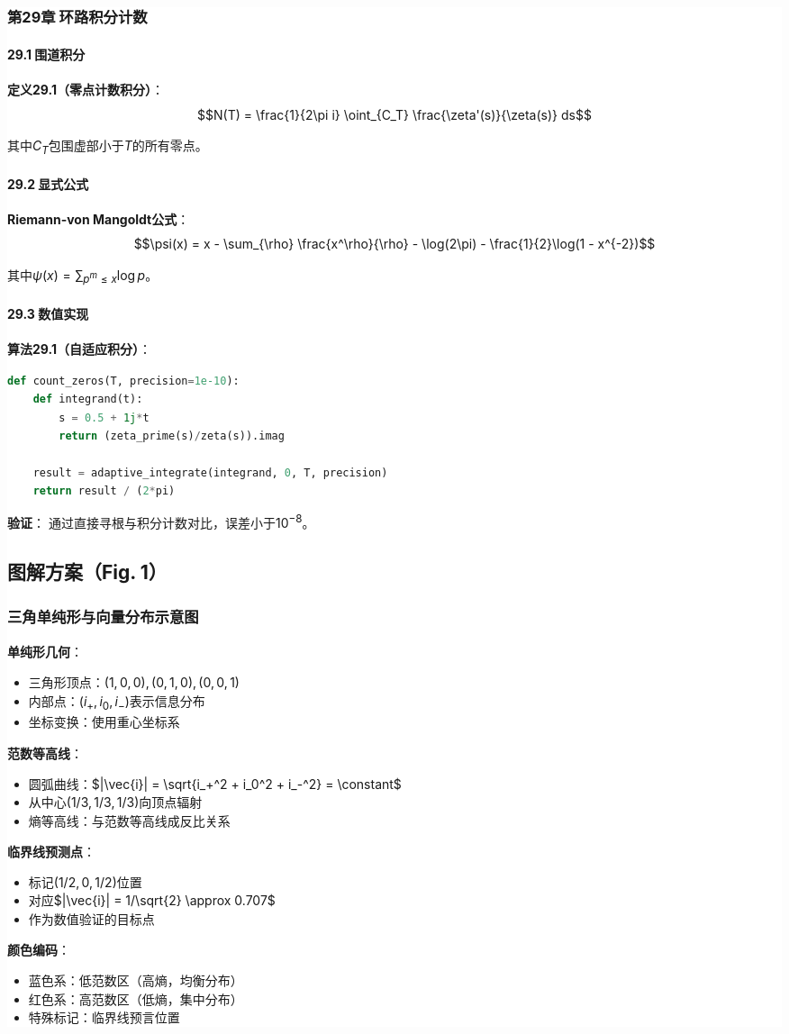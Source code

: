 ### 第29章 环路积分计数

#### 29.1 围道积分

**定义29.1（零点计数积分）**：
$$N(T) = \frac{1}{2\pi i} \oint_{C_T} \frac{\zeta'(s)}{\zeta(s)} ds$$

其中$C_T$包围虚部小于$T$的所有零点。

#### 29.2 显式公式

**Riemann-von Mangoldt公式**：
$$\psi(x) = x - \sum_{\rho} \frac{x^\rho}{\rho} - \log(2\pi) - \frac{1}{2}\log(1 - x^{-2})$$

其中$\psi(x) = \sum_{p^m \leq x} \log p$。

#### 29.3 数值实现

**算法29.1（自适应积分）**：
```python
def count_zeros(T, precision=1e-10):
    def integrand(t):
        s = 0.5 + 1j*t
        return (zeta_prime(s)/zeta(s)).imag

    result = adaptive_integrate(integrand, 0, T, precision)
    return result / (2*pi)
```

**验证**：
通过直接寻根与积分计数对比，误差小于$10^{-8}$。

## 图解方案（Fig. 1）

### 三角单纯形与向量分布示意图

**单纯形几何**：
- 三角形顶点：$(1,0,0), (0,1,0), (0,0,1)$
- 内部点：$(i_+, i_0, i_-)$表示信息分布
- 坐标变换：使用重心坐标系

**范数等高线**：
- 圆弧曲线：$|\vec{i}| = \sqrt{i_+^2 + i_0^2 + i_-^2} = \constant$
- 从中心$(1/3,1/3,1/3)$向顶点辐射
- 熵等高线：与范数等高线成反比关系

**临界线预测点**：
- 标记$(1/2, 0, 1/2)$位置
- 对应$|\vec{i}| = 1/\sqrt{2} \approx 0.707$
- 作为数值验证的目标点

**颜色编码**：
- 蓝色系：低范数区（高熵，均衡分布）
- 红色系：高范数区（低熵，集中分布）
- 特殊标记：临界线预言位置
